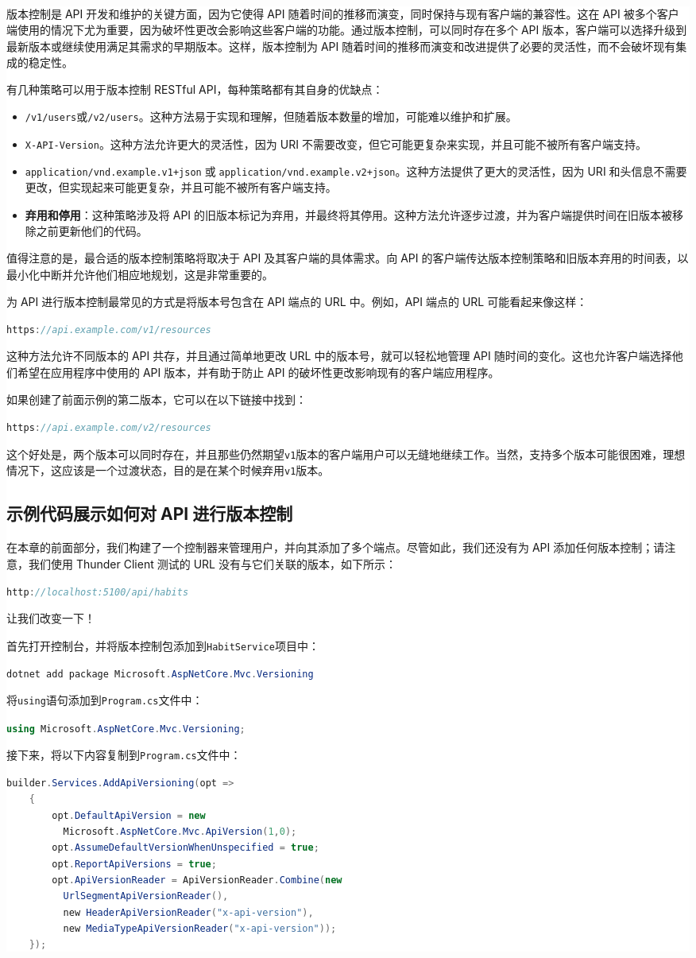 版本控制是 API 开发和维护的关键方面，因为它使得 API 随着时间的推移而演变，同时保持与现有客户端的兼容性。这在 API 被多个客户端使用的情况下尤为重要，因为破坏性更改会影响这些客户端的功能。通过版本控制，可以同时存在多个 API 版本，客户端可以选择升级到最新版本或继续使用满足其需求的早期版本。这样，版本控制为 API 随着时间的推移而演变和改进提供了必要的灵活性，而不会破坏现有集成的稳定性。

有几种策略可以用于版本控制 RESTful API，每种策略都有其自身的优缺点：

+   `/v1/users`或`/v2/users`。这种方法易于实现和理解，但随着版本数量的增加，可能难以维护和扩展。

+   `X-API-Version`。这种方法允许更大的灵活性，因为 URI 不需要改变，但它可能更复杂来实现，并且可能不被所有客户端支持。

+   `application/vnd.example.v1+json` 或 `application/vnd.example.v2+json`。这种方法提供了更大的灵活性，因为 URI 和头信息不需要更改，但实现起来可能更复杂，并且可能不被所有客户端支持。

+   **弃用和停用**：这种策略涉及将 API 的旧版本标记为弃用，并最终将其停用。这种方法允许逐步过渡，并为客户端提供时间在旧版本被移除之前更新他们的代码。

值得注意的是，最合适的版本控制策略将取决于 API 及其客户端的具体需求。向 API 的客户端传达版本控制策略和旧版本弃用的时间表，以最小化中断并允许他们相应地规划，这是非常重要的。

为 API 进行版本控制最常见的方式是将版本号包含在 API 端点的 URL 中。例如，API 端点的 URL 可能看起来像这样：

```cs
https://api.example.com/v1/resources
```

这种方法允许不同版本的 API 共存，并且通过简单地更改 URL 中的版本号，就可以轻松地管理 API 随时间的变化。这也允许客户端选择他们希望在应用程序中使用的 API 版本，并有助于防止 API 的破坏性更改影响现有的客户端应用程序。

如果创建了前面示例的第二版本，它可以在以下链接中找到：

```cs
https://api.example.com/v2/resources
```

这个好处是，两个版本可以同时存在，并且那些仍然期望`v1`版本的客户端用户可以无缝地继续工作。当然，支持多个版本可能很困难，理想情况下，这应该是一个过渡状态，目的是在某个时候弃用`v1`版本。

## 示例代码展示如何对 API 进行版本控制

在本章的前面部分，我们构建了一个控制器来管理用户，并向其添加了多个端点。尽管如此，我们还没有为 API 添加任何版本控制；请注意，我们使用 Thunder Client 测试的 URL 没有与它们关联的版本，如下所示：

```cs
http://localhost:5100/api/habits
```

让我们改变一下！

首先打开控制台，并将版本控制包添加到`HabitService`项目中：

```cs
dotnet add package Microsoft.AspNetCore.Mvc.Versioning
```

将`using`语句添加到`Program.cs`文件中：

```cs
using Microsoft.AspNetCore.Mvc.Versioning;
```

接下来，将以下内容复制到`Program.cs`文件中：

```cs
builder.Services.AddApiVersioning(opt =>
    {
        opt.DefaultApiVersion = new
          Microsoft.AspNetCore.Mvc.ApiVersion(1,0);
        opt.AssumeDefaultVersionWhenUnspecified = true;
        opt.ReportApiVersions = true;
        opt.ApiVersionReader = ApiVersionReader.Combine(new
          UrlSegmentApiVersionReader(),
          new HeaderApiVersionReader("x-api-version"),
          new MediaTypeApiVersionReader("x-api-version"));
    });
```
